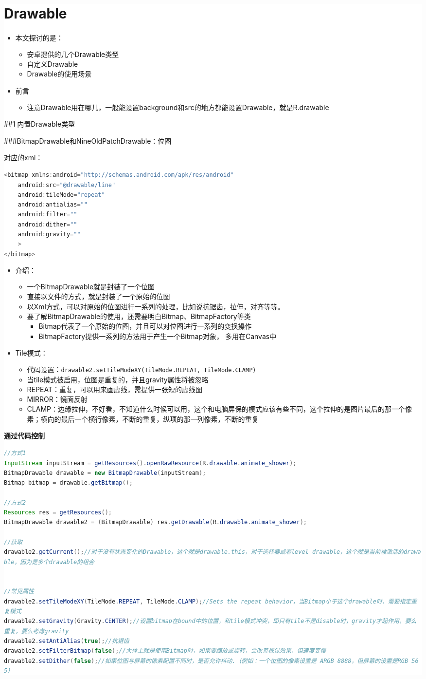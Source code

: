 Drawable
===========================

* 本文探讨的是：
    * 安卓提供的几个Drawable类型
    * 自定义Drawable
    * Drawable的使用场景


* 前言
    * 注意Drawable用在哪儿，一般能设置background和src的地方都能设置Drawable，就是R.drawable

##1 内置Drawable类型

###BitmapDrawable和NineOldPatchDrawable：位图

对应的xml：
```java
<bitmap xmlns:android="http://schemas.android.com/apk/res/android"
    android:src="@drawable/line"
    android:tileMode="repeat"
    android:antialias=""
    android:filter=""
    android:dither=""
    android:gravity=""
    >
</bitmap>
```

* 介绍：
    * 一个BitmapDrawable就是封装了一个位图
    * 直接以文件的方式，就是封装了一个原始的位图
    * 以Xml方式，可以对原始的位图进行一系列的处理，比如说抗锯齿，拉伸，对齐等等。
    * 要了解BitmapDrawable的使用，还需要明白Bitmap、BitmapFactory等类
        * Bitmap代表了一个原始的位图，并且可以对位图进行一系列的变换操作
        * BitmapFactory提供一系列的方法用于产生一个Bitmap对象， 多用在Canvas中

* Tile模式：
    * 代码设置：`drawable2.setTileModeXY(TileMode.REPEAT, TileMode.CLAMP)`
    * 当tile模式被启用，位图是重复的，并且gravity属性将被忽略
    * REPEAT：重复，可以用来画虚线，需提供一张短的虚线图
    * MIRROR：镜面反射
    * CLAMP：边缘拉伸，不好看，不知道什么时候可以用，这个和电脑屏保的模式应该有些不同，这个拉伸的是图片最后的那一个像素；横向的最后一个横行像素，不断的重复，纵项的那一列像素，不断的重复

__通过代码控制__
```java
//方式1
InputStream inputStream = getResources().openRawResource(R.drawable.animate_shower);
BitmapDrawable drawable = new BitmapDrawable(inputStream);
Bitmap bitmap = drawable.getBitmap();

//方式2
Resources res = getResources();
BitmapDrawable drawable2 = (BitmapDrawable) res.getDrawable(R.drawable.animate_shower);

//获取
drawable2.getCurrent();//对于没有状态变化的Drawable，这个就是drawable.this，对于选择器或者level drawable，这个就是当前被激活的drawable，因为是多个drawable的组合


//常见属性
drawable2.setTileModeXY(TileMode.REPEAT, TileMode.CLAMP);//Sets the repeat behavior，当Bitmap小于这个drawable时，需要指定重复模式
drawable2.setGravity(Gravity.CENTER);//设置bitmap在bound中的位置，和tile模式冲突，即只有tile不是disable时，gravity才起作用，要么重复，要么考虑gravity
drawable2.setAntiAlias(true);//抗锯齿
drawable2.setFilterBitmap(false);//大体上就是使用Bitmap时，如果要缩放或旋转，会改善视觉效果，但速度变慢
drawable2.setDither(false);//如果位图与屏幕的像素配置不同时，是否允许抖动.（例如：一个位图的像素设置是 ARGB 8888，但屏幕的设置是RGB 565）
```